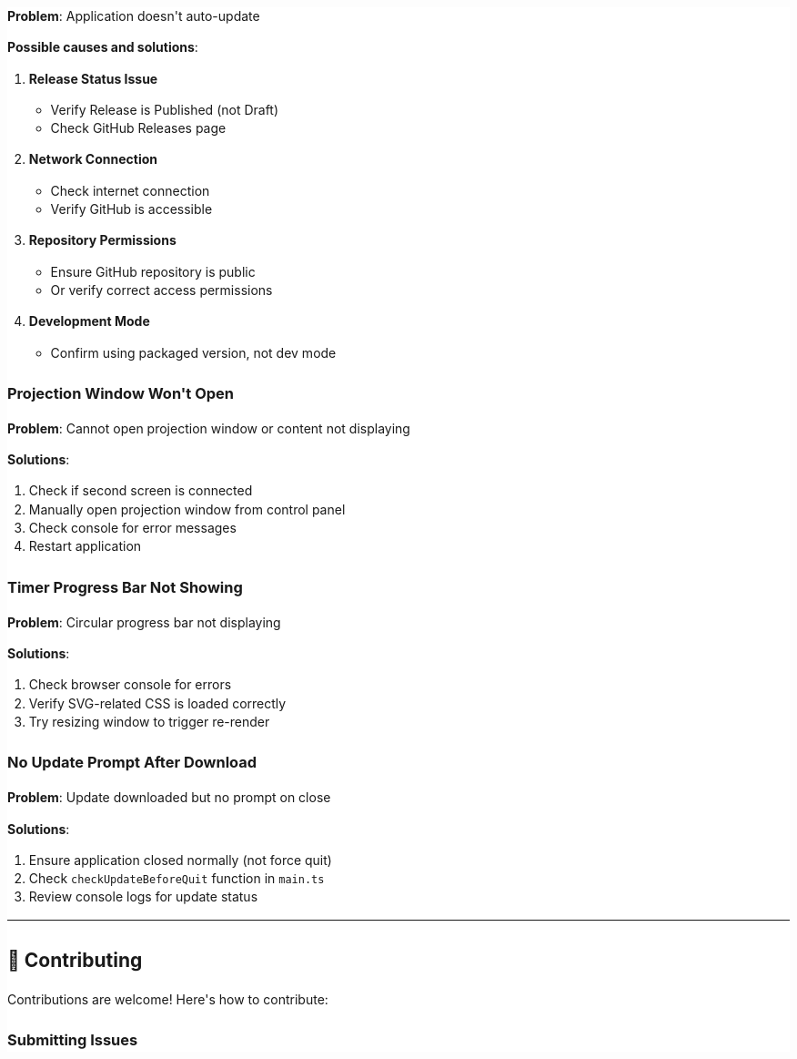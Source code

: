 **Problem**: Application doesn't auto-update

**Possible causes and solutions**:

1. **Release Status Issue**
   - Verify Release is Published (not Draft)
   - Check GitHub Releases page

2. **Network Connection**
   - Check internet connection
   - Verify GitHub is accessible

3. **Repository Permissions**
   - Ensure GitHub repository is public
   - Or verify correct access permissions

4. **Development Mode**
   - Confirm using packaged version, not dev mode

### Projection Window Won't Open

**Problem**: Cannot open projection window or content not displaying

**Solutions**:

1. Check if second screen is connected
2. Manually open projection window from control panel
3. Check console for error messages
4. Restart application

### Timer Progress Bar Not Showing

**Problem**: Circular progress bar not displaying

**Solutions**:

1. Check browser console for errors
2. Verify SVG-related CSS is loaded correctly
3. Try resizing window to trigger re-render

### No Update Prompt After Download

**Problem**: Update downloaded but no prompt on close

**Solutions**:

1. Ensure application closed normally (not force quit)
2. Check `checkUpdateBeforeQuit` function in `main.ts`
3. Review console logs for update status

---

## 🤝 Contributing

Contributions are welcome! Here's how to contribute:

### Submitting Issues
